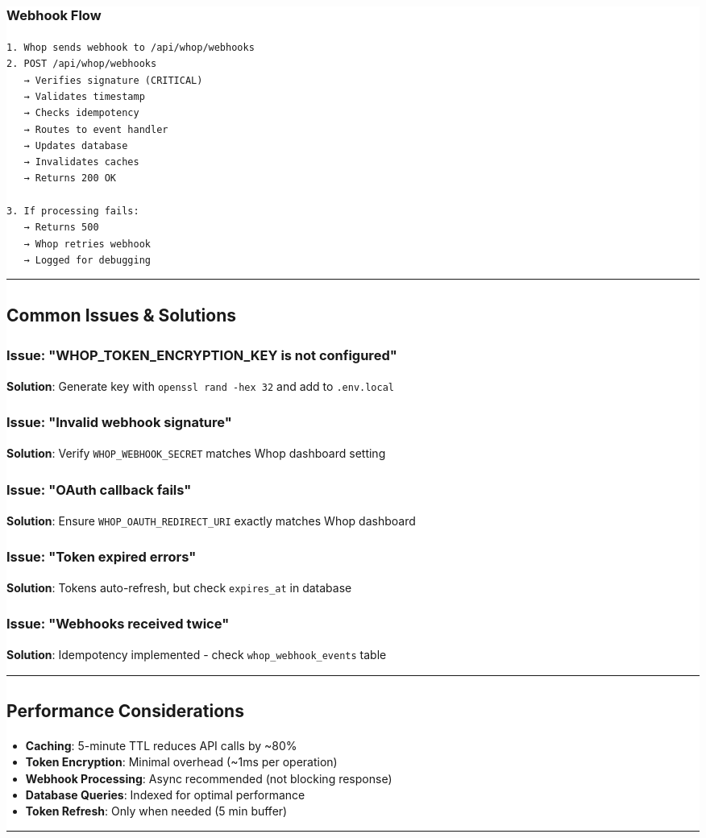 ### Webhook Flow

```
1. Whop sends webhook to /api/whop/webhooks
2. POST /api/whop/webhooks
   → Verifies signature (CRITICAL)
   → Validates timestamp
   → Checks idempotency
   → Routes to event handler
   → Updates database
   → Invalidates caches
   → Returns 200 OK

3. If processing fails:
   → Returns 500
   → Whop retries webhook
   → Logged for debugging
```

---

## Common Issues & Solutions

### Issue: "WHOP_TOKEN_ENCRYPTION_KEY is not configured"
**Solution**: Generate key with `openssl rand -hex 32` and add to `.env.local`

### Issue: "Invalid webhook signature"
**Solution**: Verify `WHOP_WEBHOOK_SECRET` matches Whop dashboard setting

### Issue: "OAuth callback fails"
**Solution**: Ensure `WHOP_OAUTH_REDIRECT_URI` exactly matches Whop dashboard

### Issue: "Token expired errors"
**Solution**: Tokens auto-refresh, but check `expires_at` in database

### Issue: "Webhooks received twice"
**Solution**: Idempotency implemented - check `whop_webhook_events` table

---

## Performance Considerations

- **Caching**: 5-minute TTL reduces API calls by ~80%
- **Token Encryption**: Minimal overhead (~1ms per operation)
- **Webhook Processing**: Async recommended (not blocking response)
- **Database Queries**: Indexed for optimal performance
- **Token Refresh**: Only when needed (5 min buffer)

---
